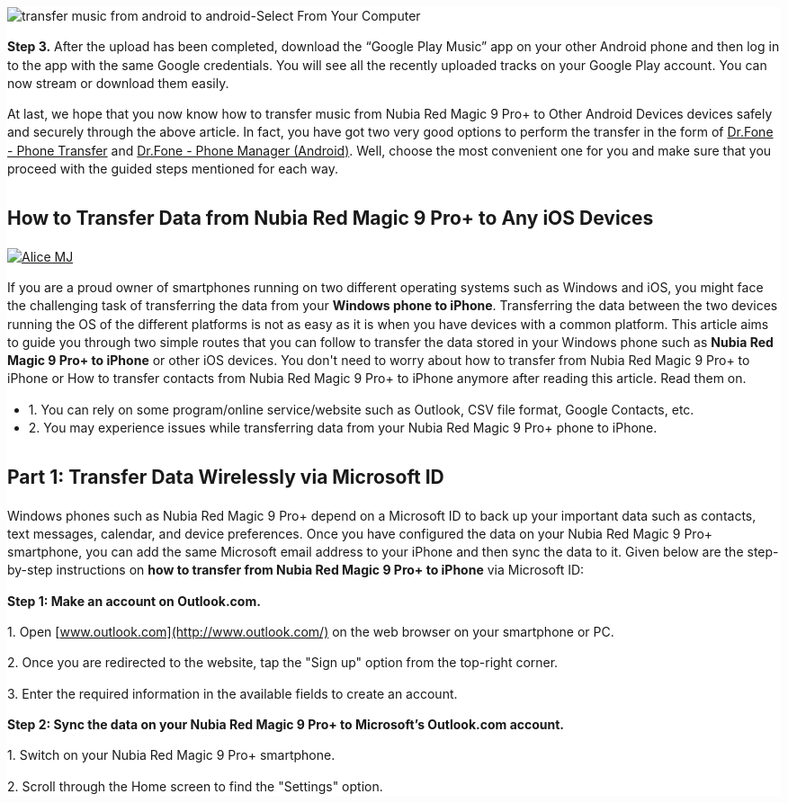 ![transfer music from android to android-Select From Your Computer](https://images.wondershare.com/drfone/article/2018/06/transfer-music-from-android-to-android-15.jpg)

**Step 3.** After the upload has been completed, download the “Google Play Music” app on your other Android phone and then log in to the app with the same Google credentials. You will see all the recently uploaded tracks on your Google Play account. You can now stream or download them easily.

At last, we hope that you now know how to transfer music from Nubia Red Magic 9 Pro+ to Other Android Devices devices safely and securely through the above article. In fact, you have got two very good options to perform the transfer in the form of [Dr.Fone - Phone Transfer](https://tools.techidaily.com/wondershare/drfone/phone-switch/) and [Dr.Fone - Phone Manager (Android)](https://drfone.wondershare.com/android-transfer.html). Well, choose the most convenient one for you and make sure that you proceed with the guided steps mentioned for each way.



## How to Transfer Data from Nubia Red Magic 9 Pro+ to Any iOS Devices

[![Alice MJ](https://drfone.wondershare.com/images/alice-mj.png)](https://drfone.wondershare.com/author/alice-mj/)

If you are a proud owner of smartphones running on two different operating systems such as Windows and iOS, you might face the challenging task of transferring the data from your **Windows phone to iPhone**. Transferring the data between the two devices running the OS of the different platforms is not as easy as it is when you have devices with a common platform. This article aims to guide you through two simple routes that you can follow to transfer the data stored in your Windows phone such as **Nubia Red Magic 9 Pro+ to iPhone** or other iOS devices. You don't need to worry about how to transfer from Nubia Red Magic 9 Pro+ to iPhone or How to transfer contacts from Nubia Red Magic 9 Pro+ to iPhone anymore after reading this article. Read them on.

- 1\. You can rely on some program/online service/website such as Outlook, CSV file format, Google Contacts, etc.
- 2\. You may experience issues while transferring data from your Nubia Red Magic 9 Pro+ phone to iPhone.

## Part 1: Transfer Data Wirelessly via Microsoft ID

Windows phones such as Nubia Red Magic 9 Pro+ depend on a Microsoft ID to back up your important data such as contacts, text messages, calendar, and device preferences. Once you have configured the data on your Nubia Red Magic 9 Pro+ smartphone, you can add the same Microsoft email address to your iPhone and then sync the data to it. Given below are the step-by-step instructions on **how to transfer from Nubia Red Magic 9 Pro+ to iPhone** via Microsoft ID:

**Step 1: Make an account on Outlook.com.**

1\. Open [www.outlook.com](http://www.outlook.com/) on the web browser on your smartphone or PC.

2\. Once you are redirected to the website, tap the "Sign up" option from the top-right corner.

3\. Enter the required information in the available fields to create an account.

**Step 2: Sync the data on your Nubia Red Magic 9 Pro+ to Microsoft’s Outlook.com account.**

1\. Switch on your Nubia Red Magic 9 Pro+ smartphone.

2\. Scroll through the Home screen to find the "Settings" option.
